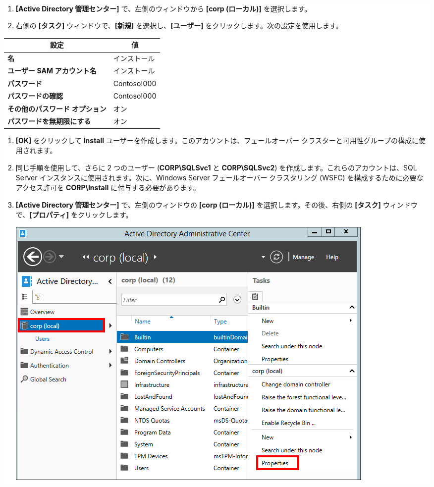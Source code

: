 1. **[Active Directory 管理センター]** で、左側のウィンドウから **[corp (ローカル)]** を選択します。

1. 右側の **[タスク]** ウィンドウで、**[新規]** を選択し、**[ユーザー]** をクリックします。次の設定を使用します。

|設定|値|
|---|---|
|**名**|インストール|
|**ユーザー SAM アカウント名**|インストール|
|**パスワード**|Contoso!000|
|**パスワードの確認**|Contoso!000|
|**その他のパスワード オプション**|オン|
|**パスワードを無期限にする**|オン|

1. **[OK]** をクリックして **Install** ユーザーを作成します。このアカウントは、フェールオーバー クラスターと可用性グループの構成に使用されます。

1. 同じ手順を使用して、さらに 2 つのユーザー (**CORP\\SQLSvc1** と **CORP\\SQLSvc2**) を作成します。これらのアカウントは、SQL Server インスタンスに使用されます。次に、Windows Server フェールオーバー クラスタリング (WSFC) を構成するために必要なアクセス許可を **CORP\\Install** に付与する必要があります。

1. **[Active Directory 管理センター]** で、左側のウィンドウの **[corp (ローカル)]** を選択します。その後、右側の **[タスク]** ウィンドウで、**[プロパティ]** をクリックします。

	![CORP ユーザー プロパティ](./media/virtual-machines-windows-portal-sql-alwayson-availability-groups-manual/IC784627.png)
